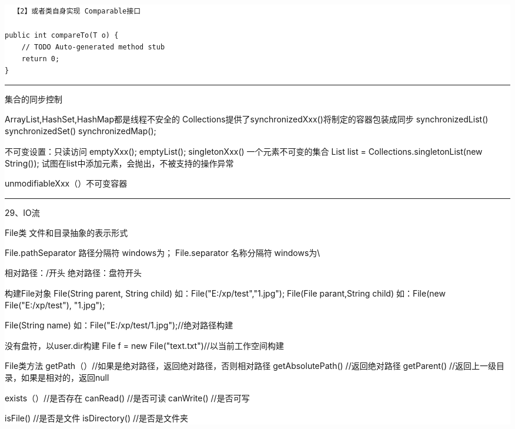       【2】或者类自身实现 Comparable接口

	public int compareTo(T o) {
		// TODO Auto-generated method stub
		return 0;
	}
-----------------------------------------------------
集合的同步控制

ArrayList,HashSet,HashMap都是线程不安全的
Collections提供了synchronizedXxx()将制定的容器包装成同步
synchronizedList()
synchronizedSet()
synchronizedMap();

不可变设置：只读访问
emptyXxx();
emptyList();
singletonXxx() 一个元素不可变的集合
List<String> list = Collections.singletonList(new String());
试图在list中添加元素，会抛出，不被支持的操作异常

unmodifiableXxx（）不可变容器



------------------------------------------------------------------
29、IO流

  File类 文件和目录抽象的表示形式

  File.pathSeparator 路径分隔符  windows为；
  File.separator  名称分隔符 windows为\




  相对路径：/开头
  绝对路径：盘符开头

  构建File对象
  File(String parent, String child) 如：File("E:/xp/test","1.jpg");
  File(File parant,String child) 如：File(new File("E:/xp/test"), "1.jpg");
  
  File(String name) 如：File("E:/xp/test/1.jpg");//绝对路径构建

  没有盘符，以user.dir构建
  File f = new File("text.txt")//以当前工作空间构建

  File类方法
  getPath（）//如果是绝对路径，返回绝对路径，否则相对路径
  getAbsolutePath() //返回绝对路径
  getParent() //返回上一级目录，如果是相对的，返回null

  exists（）//是否存在
  canRead() //是否可读
  canWrite() //是否可写
  
  isFile() //是否是文件
  isDirectory() //是否是文件夹
